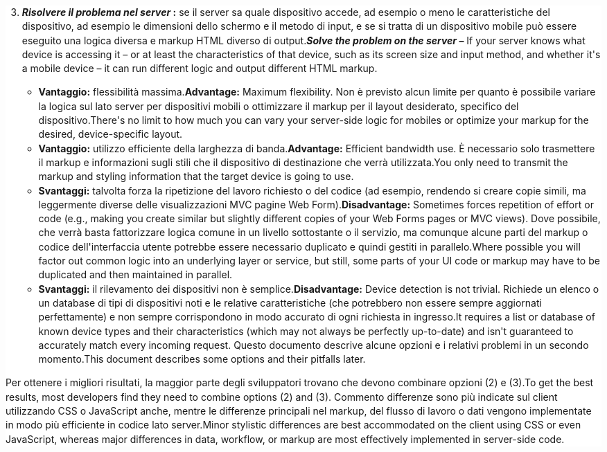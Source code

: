 3. <span data-ttu-id="ad5b9-163">***Risolvere il problema nel server* :** se il server sa quale dispositivo accede, ad esempio o meno le caratteristiche del dispositivo, ad esempio le dimensioni dello schermo e il metodo di input, e se si tratta di un dispositivo mobile può essere eseguito una logica diversa e markup HTML diverso di output.</span><span class="sxs-lookup"><span data-stu-id="ad5b9-163">***Solve the problem on the server* –** If your server knows what device is accessing it – or at least the characteristics of that device, such as its screen size and input method, and whether it's a mobile device – it can run different logic and output different HTML markup.</span></span> 

    - <span data-ttu-id="ad5b9-164">**Vantaggio:** flessibilità massima.</span><span class="sxs-lookup"><span data-stu-id="ad5b9-164">**Advantage:** Maximum flexibility.</span></span> <span data-ttu-id="ad5b9-165">Non è previsto alcun limite per quanto è possibile variare la logica sul lato server per dispositivi mobili o ottimizzare il markup per il layout desiderato, specifico del dispositivo.</span><span class="sxs-lookup"><span data-stu-id="ad5b9-165">There's no limit to how much you can vary your server-side logic for mobiles or optimize your markup for the desired, device-specific layout.</span></span>
    - <span data-ttu-id="ad5b9-166">**Vantaggio:** utilizzo efficiente della larghezza di banda.</span><span class="sxs-lookup"><span data-stu-id="ad5b9-166">**Advantage:** Efficient bandwidth use.</span></span> <span data-ttu-id="ad5b9-167">È necessario solo trasmettere il markup e informazioni sugli stili che il dispositivo di destinazione che verrà utilizzata.</span><span class="sxs-lookup"><span data-stu-id="ad5b9-167">You only need to transmit the markup and styling information that the target device is going to use.</span></span>
    - <span data-ttu-id="ad5b9-168">**Svantaggi:** talvolta forza la ripetizione del lavoro richiesto o del codice (ad esempio, rendendo si creare copie simili, ma leggermente diverse delle visualizzazioni MVC pagine Web Form).</span><span class="sxs-lookup"><span data-stu-id="ad5b9-168">**Disadvantage:** Sometimes forces repetition of effort or code (e.g., making you create similar but slightly different copies of your Web Forms pages or MVC views).</span></span> <span data-ttu-id="ad5b9-169">Dove possibile, che verrà basta fattorizzare logica comune in un livello sottostante o il servizio, ma comunque alcune parti del markup o codice dell'interfaccia utente potrebbe essere necessario duplicato e quindi gestiti in parallelo.</span><span class="sxs-lookup"><span data-stu-id="ad5b9-169">Where possible you will factor out common logic into an underlying layer or service, but still, some parts of your UI code or markup may have to be duplicated and then maintained in parallel.</span></span>
    - <span data-ttu-id="ad5b9-170">**Svantaggi:** il rilevamento dei dispositivi non è semplice.</span><span class="sxs-lookup"><span data-stu-id="ad5b9-170">**Disadvantage:** Device detection is not trivial.</span></span> <span data-ttu-id="ad5b9-171">Richiede un elenco o un database di tipi di dispositivi noti e le relative caratteristiche (che potrebbero non essere sempre aggiornati perfettamente) e non sempre corrispondono in modo accurato di ogni richiesta in ingresso.</span><span class="sxs-lookup"><span data-stu-id="ad5b9-171">It requires a list or database of known device types and their characteristics (which may not always be perfectly up-to-date) and isn't guaranteed to accurately match every incoming request.</span></span> <span data-ttu-id="ad5b9-172">Questo documento descrive alcune opzioni e i relativi problemi in un secondo momento.</span><span class="sxs-lookup"><span data-stu-id="ad5b9-172">This document describes some options and their pitfalls later.</span></span>

<span data-ttu-id="ad5b9-173">Per ottenere i migliori risultati, la maggior parte degli sviluppatori trovano che devono combinare opzioni (2) e (3).</span><span class="sxs-lookup"><span data-stu-id="ad5b9-173">To get the best results, most developers find they need to combine options (2) and (3).</span></span> <span data-ttu-id="ad5b9-174">Commento differenze sono più indicate sul client utilizzando CSS o JavaScript anche, mentre le differenze principali nel markup, del flusso di lavoro o dati vengono implementate in modo più efficiente in codice lato server.</span><span class="sxs-lookup"><span data-stu-id="ad5b9-174">Minor stylistic differences are best accommodated on the client using CSS or even JavaScript, whereas major differences in data, workflow, or markup are most effectively implemented in server-side code.</span></span>
